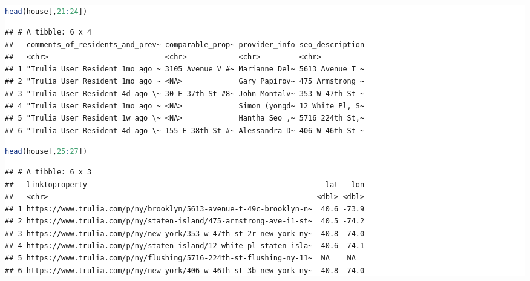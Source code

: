 ``` r
head(house[,21:24])
```

    ## # A tibble: 6 x 4
    ##   comments_of_residents_and_prev~ comparable_prop~ provider_info seo_description
    ##   <chr>                           <chr>            <chr>         <chr>          
    ## 1 "Trulia User Resident 1mo ago ~ 3105 Avenue V #~ Marianne Del~ 5613 Avenue T ~
    ## 2 "Trulia User Resident 1mo ago ~ <NA>             Gary Papirov~ 475 Armstrong ~
    ## 3 "Trulia User Resident 4d ago \~ 30 E 37th St #8~ John Montalv~ 353 W 47th St ~
    ## 4 "Trulia User Resident 1mo ago ~ <NA>             Simon (yongd~ 12 White Pl, S~
    ## 5 "Trulia User Resident 1w ago \~ <NA>             Hantha Seo ,~ 5716 224th St,~
    ## 6 "Trulia User Resident 4d ago \~ 155 E 38th St #~ Alessandra D~ 406 W 46th St ~

``` r
head(house[,25:27])
```

    ## # A tibble: 6 x 3
    ##   linktoproperty                                                       lat   lon
    ##   <chr>                                                              <dbl> <dbl>
    ## 1 https://www.trulia.com/p/ny/brooklyn/5613-avenue-t-49c-brooklyn-n~  40.6 -73.9
    ## 2 https://www.trulia.com/p/ny/staten-island/475-armstrong-ave-i1-st~  40.5 -74.2
    ## 3 https://www.trulia.com/p/ny/new-york/353-w-47th-st-2r-new-york-ny~  40.8 -74.0
    ## 4 https://www.trulia.com/p/ny/staten-island/12-white-pl-staten-isla~  40.6 -74.1
    ## 5 https://www.trulia.com/p/ny/flushing/5716-224th-st-flushing-ny-11~  NA    NA  
    ## 6 https://www.trulia.com/p/ny/new-york/406-w-46th-st-3b-new-york-ny~  40.8 -74.0
